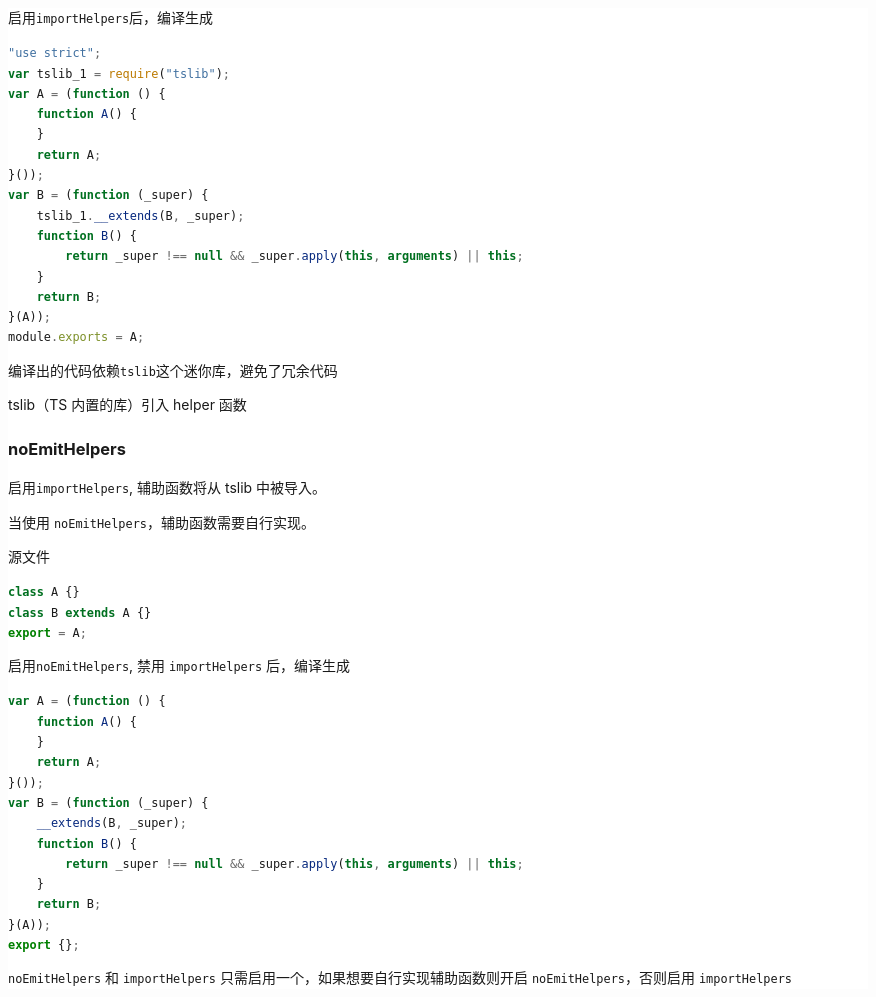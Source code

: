 启用`importHelpers`后，编译生成
```js
"use strict";
var tslib_1 = require("tslib");
var A = (function () {
    function A() {
    }
    return A;
}());
var B = (function (_super) {
    tslib_1.__extends(B, _super);
    function B() {
        return _super !== null && _super.apply(this, arguments) || this;
    }
    return B;
}(A));
module.exports = A;
```

编译出的代码依赖`tslib`这个迷你库，避免了冗余代码


tslib（TS 内置的库）引入 helper 函数
### noEmitHelpers

启用`importHelpers`, 辅助函数将从 tslib 中被导入。

当使用 `noEmitHelpers`，辅助函数需要自行实现。

源文件
```js
class A {}
class B extends A {}
export = A;
```

启用`noEmitHelpers`, 禁用 `importHelpers` 后，编译生成
```js
var A = (function () {
    function A() {
    }
    return A;
}());
var B = (function (_super) {
    __extends(B, _super);
    function B() {
        return _super !== null && _super.apply(this, arguments) || this;
    }
    return B;
}(A));
export {};
```

`noEmitHelpers` 和 `importHelpers` 只需启用一个，如果想要自行实现辅助函数则开启 `noEmitHelpers`，否则启用 `importHelpers`

